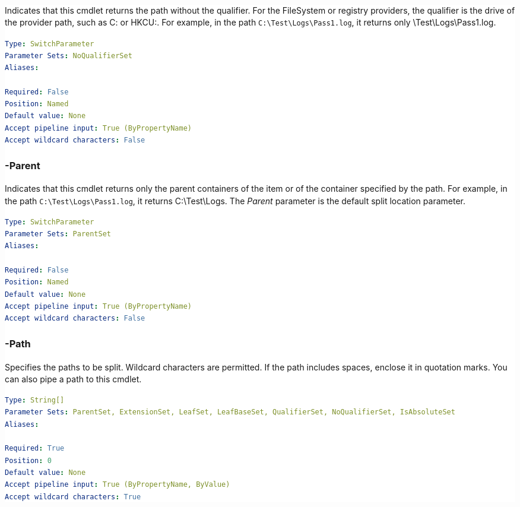 Indicates that this cmdlet returns the path without the qualifier.
For the FileSystem or registry providers, the qualifier is the drive of the provider path, such as C: or HKCU:.
For example, in the path `C:\Test\Logs\Pass1.log`, it returns only \Test\Logs\Pass1.log.

```yaml
Type: SwitchParameter
Parameter Sets: NoQualifierSet
Aliases:

Required: False
Position: Named
Default value: None
Accept pipeline input: True (ByPropertyName)
Accept wildcard characters: False
```

### -Parent

Indicates that this cmdlet returns only the parent containers of the item or of the container specified by the path.
For example, in the path `C:\Test\Logs\Pass1.log`, it returns C:\Test\Logs.
The *Parent* parameter is the default split location parameter.

```yaml
Type: SwitchParameter
Parameter Sets: ParentSet
Aliases:

Required: False
Position: Named
Default value: None
Accept pipeline input: True (ByPropertyName)
Accept wildcard characters: False
```

### -Path

Specifies the paths to be split.
Wildcard characters are permitted.
If the path includes spaces, enclose it in quotation marks.
You can also pipe a path to this cmdlet.

```yaml
Type: String[]
Parameter Sets: ParentSet, ExtensionSet, LeafSet, LeafBaseSet, QualifierSet, NoQualifierSet, IsAbsoluteSet
Aliases:

Required: True
Position: 0
Default value: None
Accept pipeline input: True (ByPropertyName, ByValue)
Accept wildcard characters: True
```
